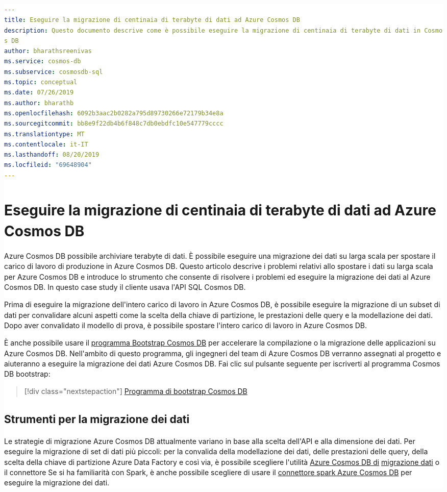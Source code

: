 ```yaml
---
title: Eseguire la migrazione di centinaia di terabyte di dati ad Azure Cosmos DB
description: Questo documento descrive come è possibile eseguire la migrazione di centinaia di terabyte di dati in Cosmos DB
author: bharathsreenivas
ms.service: cosmos-db
ms.subservice: cosmosdb-sql
ms.topic: conceptual
ms.date: 07/26/2019
ms.author: bharathb
ms.openlocfilehash: 6092b3aac2b0282a795d89730266e72179b34e8a
ms.sourcegitcommit: bb8e9f22db4b6f848c7db0ebdfc10e547779cccc
ms.translationtype: MT
ms.contentlocale: it-IT
ms.lasthandoff: 08/20/2019
ms.locfileid: "69648904"
---
```

# <a name="migrate-hundreds-of-terabytes-of-data-into-azure-cosmos-db"></a>Eseguire la migrazione di centinaia di terabyte di dati ad Azure Cosmos DB 

Azure Cosmos DB possibile archiviare terabyte di dati. È possibile eseguire una migrazione dei dati su larga scala per spostare il carico di lavoro di produzione in Azure Cosmos DB. Questo articolo descrive i problemi relativi allo spostare i dati su larga scala per Azure Cosmos DB e introduce lo strumento che consente di risolvere i problemi ed eseguire la migrazione dei dati al Azure Cosmos DB. In questo case study il cliente usava l'API SQL Cosmos DB.  

Prima di eseguire la migrazione dell'intero carico di lavoro in Azure Cosmos DB, è possibile eseguire la migrazione di un subset di dati per convalidare alcuni aspetti come la scelta della chiave di partizione, le prestazioni delle query e la modellazione dei dati. Dopo aver convalidato il modello di prova, è possibile spostare l'intero carico di lavoro in Azure Cosmos DB.  

È anche possibile usare il [programma Bootstrap Cosmos DB](https://azurecosmosdb.github.io/CosmosBootstrap/) per accelerare la compilazione o la migrazione delle applicazioni su Azure Cosmos DB. Nell'ambito di questo programma, gli ingegneri del team di Azure Cosmos DB verranno assegnati al progetto e aiuteranno a eseguire la migrazione dei dati Azure Cosmos DB. Fai clic sul pulsante seguente per iscriverti al programma Cosmos DB bootstrap:

> [!div class="nextstepaction"]
> [Programma di bootstrap Cosmos DB](https://azurecosmosdb.github.io/CosmosBootstrap/)

## <a name="tools-for-data-migration"></a>Strumenti per la migrazione dei dati 

Le strategie di migrazione Azure Cosmos DB attualmente variano in base alla scelta dell'API e alla dimensione dei dati. Per eseguire la migrazione di set di dati più piccoli: per la convalida della modellazione dei dati, delle prestazioni delle query, della scelta della chiave di partizione Azure Data Factory e così via, è possibile scegliere l'utilità [Azure Cosmos DB di](../data-factory/connector-azure-cosmos-db.md) [migrazione dati](import-data.md) o il connettore Se si ha familiarità con Spark, è anche possibile scegliere di usare il [connettore spark Azure Cosmos DB](spark-connector.md) per eseguire la migrazione dei dati.
